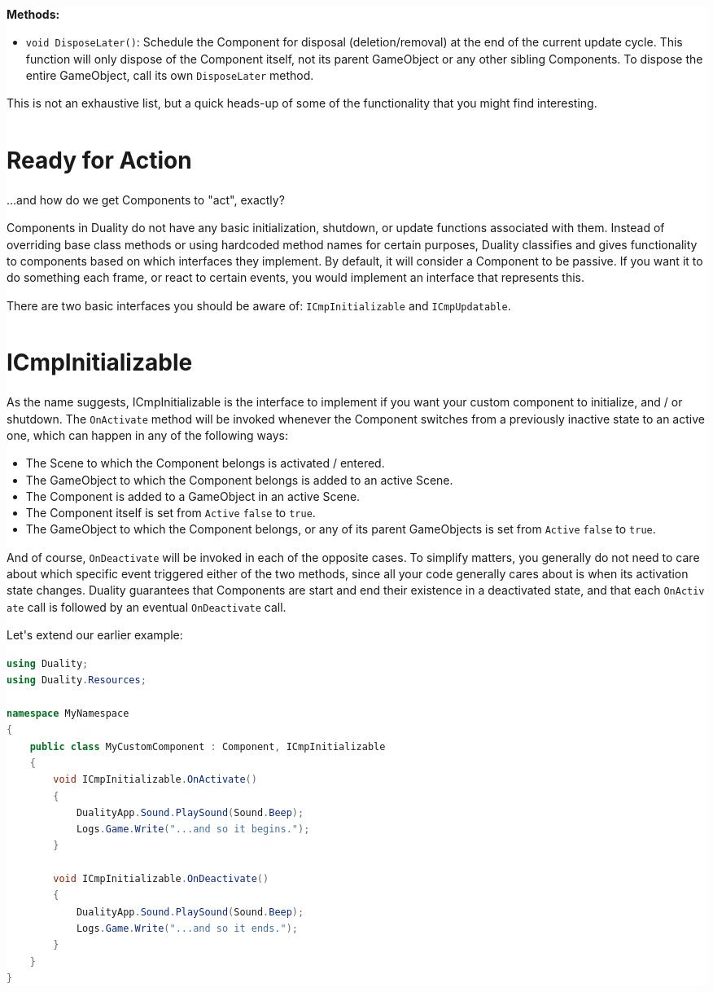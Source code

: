**Methods:**
* `void DisposeLater()`: Schedule the Component for disposal (deletion/removal) at the end of the current update cycle. This function will only dispose of the Component itself, not its parent GameObject or any other sibling Components. To dispose the entire GameObject, call its own `DisposeLater` method.

This is not an exhaustive list, but a quick heads-up of some of the functionality that you might find interesting.

# Ready for Action
...and how do we get Components to "act", exactly?

Components in Duality do not have any basic initialization, shutdown, or update functions associated with them. Instead of overriding base class methods or using hardcoded method names for certain purposes, Duality classifies and gives functionality to components based on which interfaces they implement. By default, it will consider a Component to be passive. If you want it to do something each frame, or react to certain events, you would implement an interface that represents this.

There are two basic interfaces you should be aware of: `ICmpInitializable` and `ICmpUpdatable`.

# ICmpInitializable
As the name suggests, ICmpInitializable is the interface to implement if you want your custom component to initialize, and / or shutdown. The `OnActivate` method will be invoked whenever the Component switches from a previously inactive state to an active one, which can happen in any of the following ways:

- The Scene to which the Component belongs is activated / entered.
- The GameObject to which the Component belongs is added to an active Scene.
- The Component is added to a GameObject in an active Scene.
- The Component itself is set from `Active` `false` to `true`.
- The GameObject to which the Component belongs, or any of its parent GameObjects is set from `Active` `false` to `true`.

And of course, `OnDeactivate` will be invoked in each of the opposite cases. To simplify matters, you generally do not need to care about which specific event triggered either of the two methods, since all your code generally cares about is when its activation state changes. Duality guarantees that Components are start and end their existence in a deactivated state, and that each `OnActivate` call is followed by an eventual `OnDeactivate` call.

Let's extend our earlier example:
```csharp
using Duality;
using Duality.Resources;

namespace MyNamespace
{
    public class MyCustomComponent : Component, ICmpInitializable
    {
        void ICmpInitializable.OnActivate()
        {
            DualityApp.Sound.PlaySound(Sound.Beep);
            Logs.Game.Write("...and so it begins.");
        }

        void ICmpInitializable.OnDeactivate()
        {
            DualityApp.Sound.PlaySound(Sound.Beep);
            Logs.Game.Write("...and so it ends.");
        }
    }
}
```